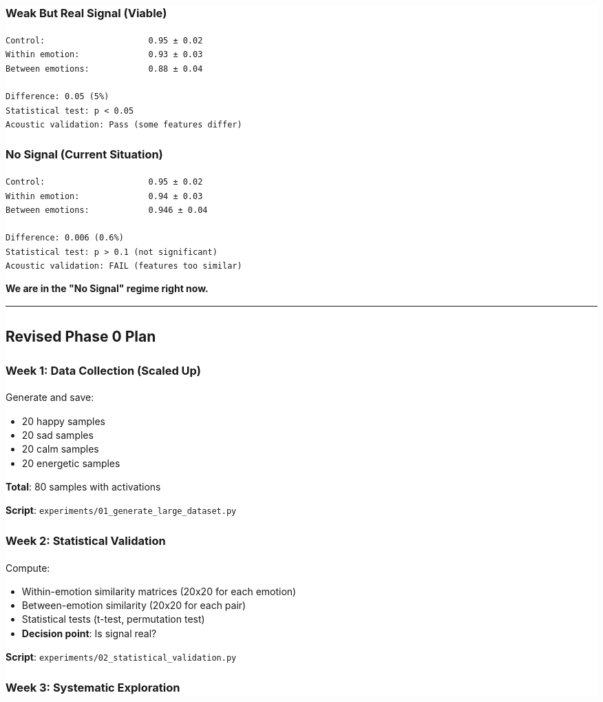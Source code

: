 ### Weak But Real Signal (Viable)

```
Control:                     0.95 ± 0.02
Within emotion:              0.93 ± 0.03
Between emotions:            0.88 ± 0.04

Difference: 0.05 (5%)
Statistical test: p < 0.05
Acoustic validation: Pass (some features differ)
```

### No Signal (Current Situation)

```
Control:                     0.95 ± 0.02
Within emotion:              0.94 ± 0.03
Between emotions:            0.946 ± 0.04

Difference: 0.006 (0.6%)
Statistical test: p > 0.1 (not significant)
Acoustic validation: FAIL (features too similar)
```

**We are in the "No Signal" regime right now.**

---

## Revised Phase 0 Plan

### Week 1: Data Collection (Scaled Up)

Generate and save:
- 20 happy samples
- 20 sad samples
- 20 calm samples
- 20 energetic samples

**Total**: 80 samples with activations

**Script**: `experiments/01_generate_large_dataset.py`

### Week 2: Statistical Validation

Compute:
- Within-emotion similarity matrices (20x20 for each emotion)
- Between-emotion similarity (20x20 for each pair)
- Statistical tests (t-test, permutation test)
- **Decision point**: Is signal real?

**Script**: `experiments/02_statistical_validation.py`

### Week 3: Systematic Exploration
